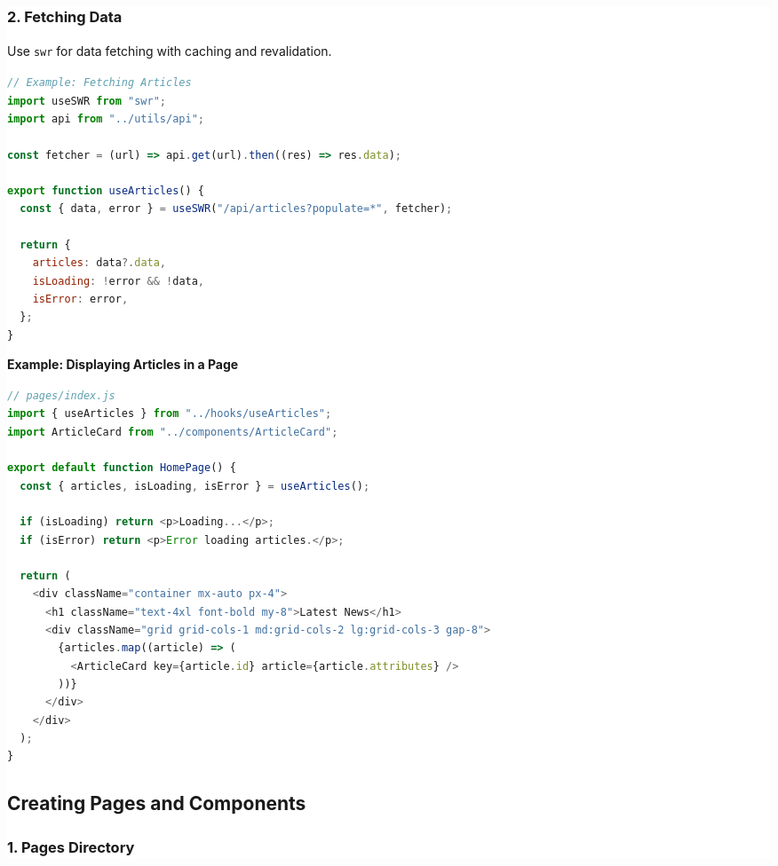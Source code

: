 ### 2. Fetching Data

Use `swr` for data fetching with caching and revalidation.

```javascript
// Example: Fetching Articles
import useSWR from "swr";
import api from "../utils/api";

const fetcher = (url) => api.get(url).then((res) => res.data);

export function useArticles() {
  const { data, error } = useSWR("/api/articles?populate=*", fetcher);

  return {
    articles: data?.data,
    isLoading: !error && !data,
    isError: error,
  };
}
```

**Example: Displaying Articles in a Page**

```javascript
// pages/index.js
import { useArticles } from "../hooks/useArticles";
import ArticleCard from "../components/ArticleCard";

export default function HomePage() {
  const { articles, isLoading, isError } = useArticles();

  if (isLoading) return <p>Loading...</p>;
  if (isError) return <p>Error loading articles.</p>;

  return (
    <div className="container mx-auto px-4">
      <h1 className="text-4xl font-bold my-8">Latest News</h1>
      <div className="grid grid-cols-1 md:grid-cols-2 lg:grid-cols-3 gap-8">
        {articles.map((article) => (
          <ArticleCard key={article.id} article={article.attributes} />
        ))}
      </div>
    </div>
  );
}
```

## Creating Pages and Components

### 1. Pages Directory
